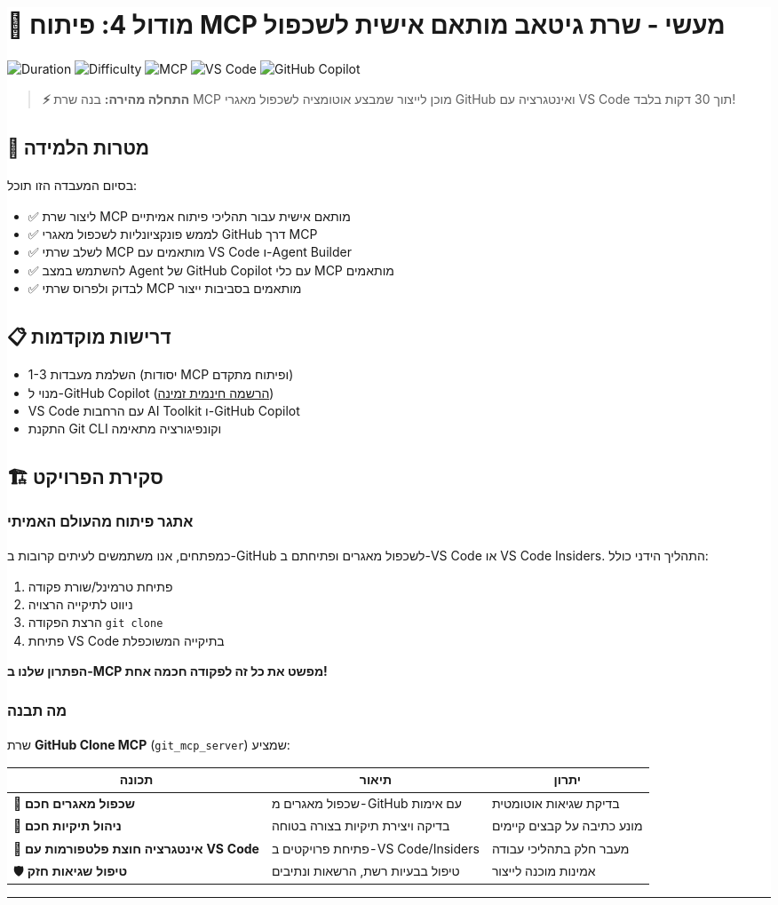 
# 🐙 מודול 4: פיתוח MCP מעשי - שרת גיטאב מותאם אישית לשכפול

![Duration](https://img.shields.io/badge/Duration-30_minutes-blue?style=flat-square)
![Difficulty](https://img.shields.io/badge/Difficulty-Intermediate-orange?style=flat-square)
![MCP](https://img.shields.io/badge/MCP-Custom%20Server-purple?style=flat-square&logo=github)
![VS Code](https://img.shields.io/badge/VS%20Code-Integration-blue?style=flat-square&logo=visualstudiocode)
![GitHub Copilot](https://img.shields.io/badge/GitHub%20Copilot-Agent%20Mode-green?style=flat-square&logo=github)

> **⚡ התחלה מהירה:** בנה שרת MCP מוכן לייצור שמבצע אוטומציה לשכפול מאגרי GitHub ואינטגרציה עם VS Code תוך 30 דקות בלבד!

## 🎯 מטרות הלמידה

בסיום המעבדה הזו תוכל:

- ✅ ליצור שרת MCP מותאם אישית עבור תהליכי פיתוח אמיתיים
- ✅ לממש פונקציונליות לשכפול מאגרי GitHub דרך MCP
- ✅ לשלב שרתי MCP מותאמים עם VS Code ו-Agent Builder
- ✅ להשתמש במצב Agent של GitHub Copilot עם כלי MCP מותאמים
- ✅ לבדוק ולפרוס שרתי MCP מותאמים בסביבות ייצור

## 📋 דרישות מוקדמות

- השלמת מעבדות 1-3 (יסודות MCP ופיתוח מתקדם)
- מנוי ל-GitHub Copilot ([הרשמה חינמית זמינה](https://github.com/github-copilot/signup))
- VS Code עם הרחבות AI Toolkit ו-GitHub Copilot
- התקנת Git CLI וקונפיגורציה מתאימה

## 🏗️ סקירת הפרויקט

### **אתגר פיתוח מהעולם האמיתי**
כמפתחים, אנו משתמשים לעיתים קרובות ב-GitHub לשכפול מאגרים ופתיחתם ב-VS Code או VS Code Insiders. התהליך הידני כולל:
1. פתיחת טרמינל/שורת פקודה
2. ניווט לתיקייה הרצויה
3. הרצת הפקודה `git clone`
4. פתיחת VS Code בתיקייה המשוכפלת

**הפתרון שלנו ב-MCP מפשט את כל זה לפקודה חכמה אחת!**

### **מה תבנה**
שרת **GitHub Clone MCP** (`git_mcp_server`) שמציע:

| תכונה | תיאור | יתרון |
|---------|-------------|---------|
| 🔄 **שכפול מאגרים חכם** | שכפול מאגרים מ-GitHub עם אימות | בדיקת שגיאות אוטומטית |
| 📁 **ניהול תיקיות חכם** | בדיקה ויצירת תיקיות בצורה בטוחה | מונע כתיבה על קבצים קיימים |
| 🚀 **אינטגרציה חוצת פלטפורמות עם VS Code** | פתיחת פרויקטים ב-VS Code/Insiders | מעבר חלק בתהליכי עבודה |
| 🛡️ **טיפול שגיאות חזק** | טיפול בבעיות רשת, הרשאות ונתיבים | אמינות מוכנה לייצור |

---